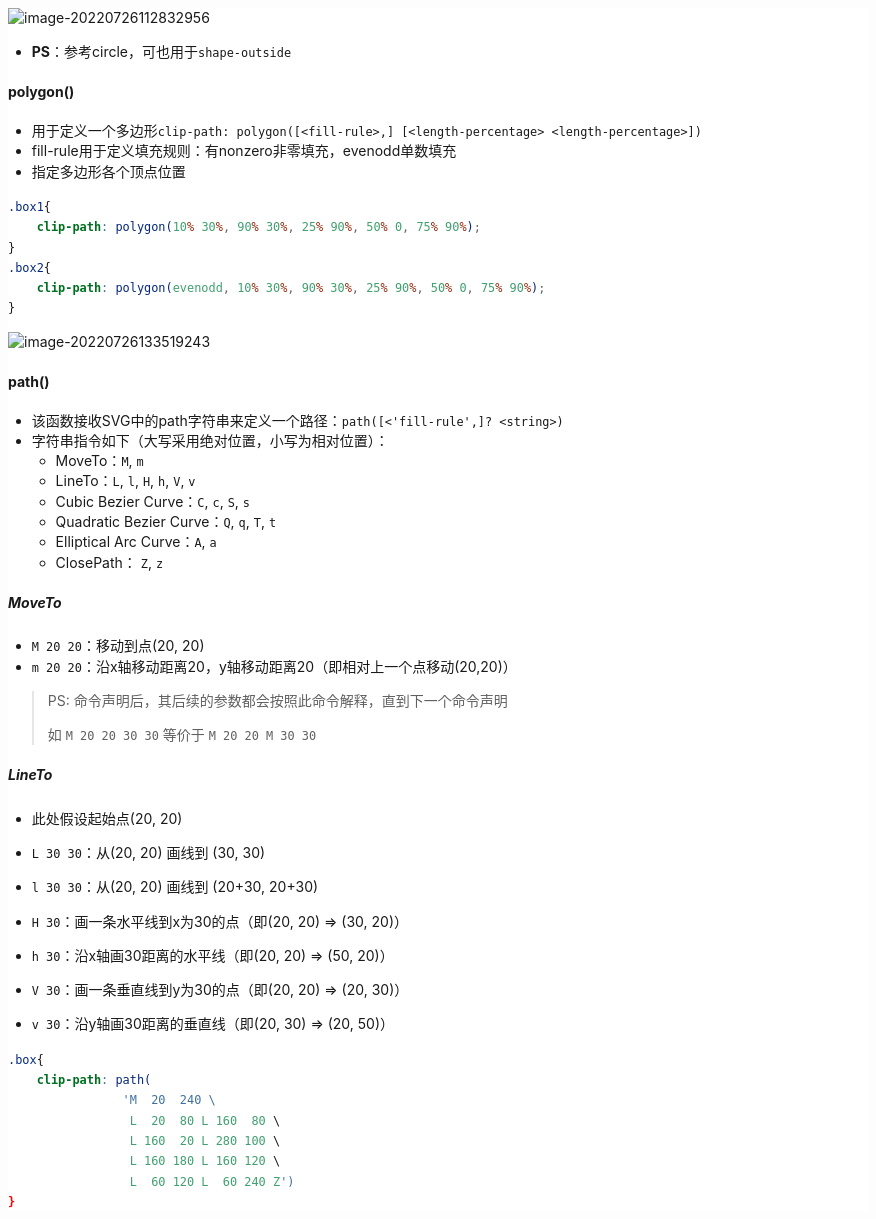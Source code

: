 ![image-20220726112832956](https://img.dorakika.cn/md/image-20220726112832956.png)

- **PS**：参考circle，可也用于`shape-outside`

#### polygon()

- 用于定义一个多边形`clip-path: polygon([<fill-rule>,] [<length-percentage> <length-percentage>])`
- fill-rule用于定义填充规则：有nonzero非零填充，evenodd单数填充
- 指定多边形各个顶点位置

```css
.box1{
    clip-path: polygon(10% 30%, 90% 30%, 25% 90%, 50% 0, 75% 90%);
}
.box2{
    clip-path: polygon(evenodd, 10% 30%, 90% 30%, 25% 90%, 50% 0, 75% 90%);
}
```

![image-20220726133519243](https://img.dorakika.cn/md/image-20220726133519243.png)

#### path()

- 该函数接收SVG中的path字符串来定义一个路径：`path([<'fill-rule',]? <string>)`
- 字符串指令如下（大写采用绝对位置，小写为相对位置）：
  - MoveTo：`M`, `m`
  - LineTo：`L`, `l`, `H`, `h`, `V`, `v`
  - Cubic Bezier Curve：`C`, `c`, `S`, `s`
  - Quadratic Bezier Curve：`Q`, `q`, `T`, `t`
  - Elliptical Arc Curve：`A`, `a`
  - ClosePath： `Z`, `z`

##### MoveTo

- `M 20 20`：移动到点(20, 20)
- `m 20 20`：沿x轴移动距离20，y轴移动距离20（即相对上一个点移动(20,20)）

> PS: 命令声明后，其后续的参数都会按照此命令解释，直到下一个命令声明
>
> 如 `M 20 20 30 30` 等价于 `M 20 20 M 30 30`

##### LineTo

- 此处假设起始点(20, 20)

- `L 30 30`：从(20, 20) 画线到 (30, 30)
- `l 30 30`：从(20, 20) 画线到 (20+30, 20+30)
- `H 30`：画一条水平线到x为30的点（即(20, 20) => (30, 20)）
- `h 30`：沿x轴画30距离的水平线（即(20, 20) => (50, 20)）
- `V 30`：画一条垂直线到y为30的点（即(20, 20) => (20, 30)）
- `v 30`：沿y轴画30距离的垂直线（即(20, 30) => (20, 50)）

```css
.box{
    clip-path: path(
                'M  20  240 \
                 L  20  80 L 160  80 \
                 L 160  20 L 280 100 \
                 L 160 180 L 160 120 \
                 L  60 120 L  60 240 Z')
}
```
